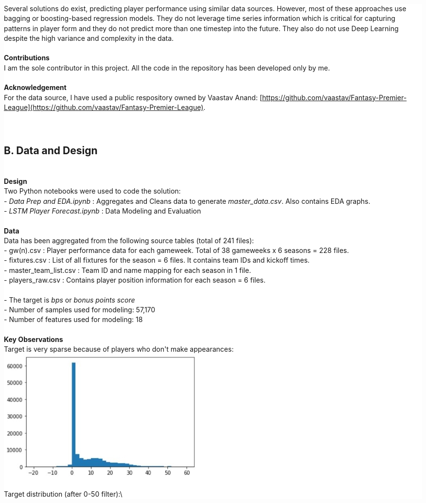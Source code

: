 Several solutions do exist, predicting player performance using similar data sources. However, most of these approaches use bagging or boosting-based regression models. They do not leverage time series information which is critical for capturing patterns in player form and they do not predict more than one timestep into the future. They also do not use Deep Learning despite the high variance and complexity in the data.\
\
**Contributions** \
I am the sole contributor in this project. All the code in the repository has been developed only by me.\
\
**Acknowledgement** \
For the data source, I have used a public respository owned by Vaastav Anand: [https://github.com/vaastav/Fantasy-Premier-League](https://github.com/vaastav/Fantasy-Premier-League).

<br/>

## B. Data and Design
\
**Design**\
Two Python notebooks were used to code the solution:\
\- *Data Prep and EDA.ipynb* : Aggregates and Cleans data to generate *master_data.csv*. Also contains EDA graphs.\
\- *LSTM Player Forecast.ipynb* : Data Modeling and Evaluation\
\
**Data**\
Data has been aggregated from the following source tables (total of 241 files):\
\- gw(n).csv : Player performance data for each gameweek. Total of 38 gameweeks x 6 seasons = 228 files.\
\- fixtures.csv : List of all fixtures for the season = 6 files. It contains team IDs and kickoff times.\
\- master_team_list.csv : Team ID and name mapping for each season in 1 file.\
\- players_raw.csv : Contains player position information for each season = 6 files.\
\
\- The target is *bps* or *bonus points score*\
\- Number of samples used for modeling: 57,170\
\- Number of features used for modeling: 18\
\
**Key Observations**\
Target is very sparse because of players who don't make appearances:\
<img src="images/Points distribution (before filter)1.JPG?raw=true"/>\
\
Target distribution (after 0-50 filter):\
